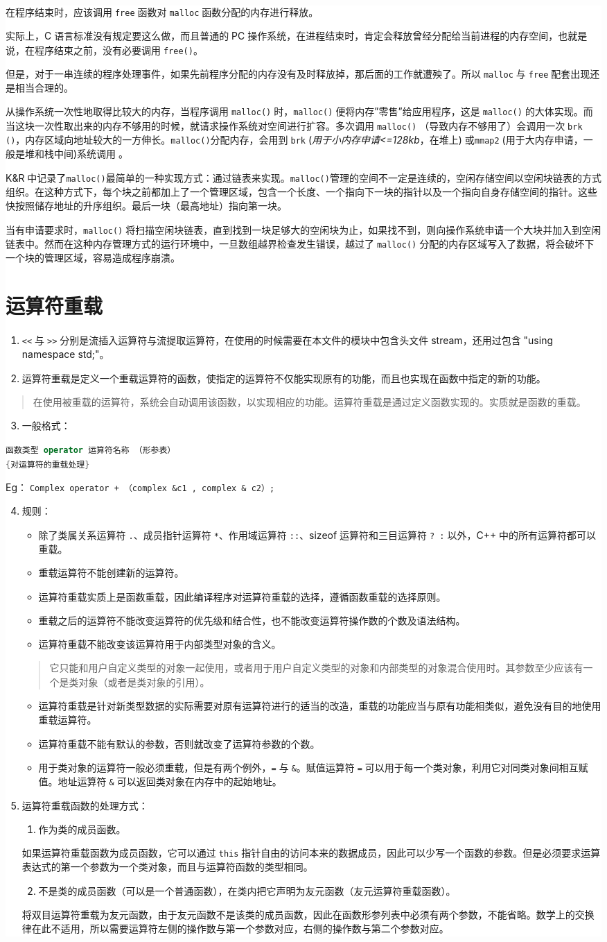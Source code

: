在程序结束时，应该调用 `free` 函数对 `malloc` 函数分配的内存进行释放。

实际上，C 语言标准没有规定要这么做，而且普通的 PC 操作系统，在进程结束时，肯定会释放曾经分配给当前进程的内存空间，也就是说，在程序结束之前，没有必要调用 `free()`。

但是，对于一串连续的程序处理事件，如果先前程序分配的内存没有及时释放掉，那后面的工作就遭殃了。所以 `malloc` 与 `free` 配套出现还是相当合理的。

从操作系统一次性地取得比较大的内存，当程序调用 `malloc()` 时，`malloc()` 便将内存”零售”给应用程序，这是 `malloc()` 的大体实现。而当这块一次性取出来的内存不够用的时候，就请求操作系统对空间进行扩容。多次调用 `malloc()` （导致内存不够用了）会调用一次 `brk()`，内存区域向地址较大的一方伸长。`malloc()`分配内存，会用到 `brk` (_用于小内存申请<=128kb_，在堆上) 或`mmap2` (用于大内存申请，一般是堆和栈中间)系统调用 。

K&R 中记录了`malloc()`最简单的一种实现方式：通过链表来实现。`malloc()`管理的空间不一定是连续的，空闲存储空间以空闲块链表的方式组织。在这种方式下，每个块之前都加上了一个管理区域，包含一个长度、一个指向下一块的指针以及一个指向自身存储空间的指针。这些快按照储存地址的升序组织。最后一块（最高地址）指向第一块。

当有申请要求时，`malloc()` 将扫描空闲块链表，直到找到一块足够大的空闲块为止，如果找不到，则向操作系统申请一个大块并加入到空闲链表中。然而在这种内存管理方式的运行环境中，一旦数组越界检查发生错误，越过了 `malloc()` 分配的内存区域写入了数据，将会破坏下一个块的管理区域，容易造成程序崩溃。

# 运算符重载

1. `<<` 与 `>>` 分别是流插入运算符与流提取运算符，在使用的时候需要在本文件的模块中包含头文件 stream，还用过包含 "using namespace std;"。

2. 运算符重载是定义一个重载运算符的函数，使指定的运算符不仅能实现原有的功能，而且也实现在函数中指定的新的功能。

> 在使用被重载的运算符，系统会自动调用该函数，以实现相应的功能。运算符重载是通过定义函数实现的。实质就是函数的重载。

3. 一般格式：

```cpp
函数类型 operator 运算符名称 （形参表）
{对运算符的重载处理}
```

Eg： `Complex operator + （complex &c1 , complex & c2）;`

4. 规则：

   - 除了类属关系运算符 `.`、成员指针运算符 `*`、作用域运算符 `::`、sizeof 运算符和三目运算符 `? :` 以外，C++ 中的所有运算符都可以重载。

   - 重载运算符不能创建新的运算符。

   - 运算符重载实质上是函数重载，因此编译程序对运算符重载的选择，遵循函数重载的选择原则。

   - 重载之后的运算符不能改变运算符的优先级和结合性，也不能改变运算符操作数的个数及语法结构。

   - 运算符重载不能改变该运算符用于内部类型对象的含义。

   > 它只能和用户自定义类型的对象一起使用，或者用于用户自定义类型的对象和内部类型的对象混合使用时。其参数至少应该有一个是类对象（或者是类对象的引用）。

   - 运算符重载是针对新类型数据的实际需要对原有运算符进行的适当的改造，重载的功能应当与原有功能相类似，避免没有目的地使用重载运算符。

   - 运算符重载不能有默认的参数，否则就改变了运算符参数的个数。

   - 用于类对象的运算符一般必须重载，但是有两个例外，`=` 与 `&`。赋值运算符 `=` 可以用于每一个类对象，利用它对同类对象间相互赋值。地址运算符 `&` 可以返回类对象在内存中的起始地址。

5. 运算符重载函数的处理方式：

   1. 作为类的成员函数。

   如果运算符重载函数为成员函数，它可以通过 `this` 指针自由的访问本来的数据成员，因此可以少写一个函数的参数。但是必须要求运算表达式的第一个参数为一个类对象，而且与运算符函数的类型相同。

   2. 不是类的成员函数（可以是一个普通函数），在类内把它声明为友元函数（友元运算符重载函数）。

   将双目运算符重载为友元函数，由于友元函数不是该类的成员函数，因此在函数形参列表中必须有两个参数，不能省略。数学上的交换律在此不适用，所以需要运算符左侧的操作数与第一个参数对应，右侧的操作数与第二个参数对应。
